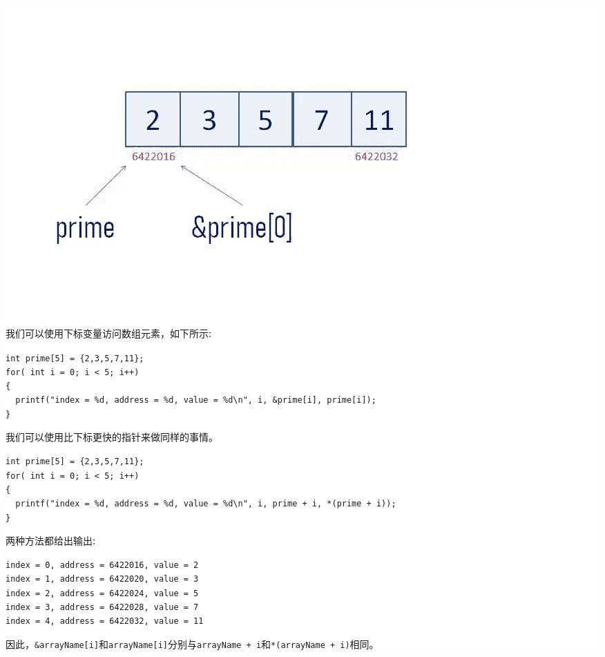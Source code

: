 ![1-D Array](img/47600cbe4a2568dcff0a835385d2f3cb.png)

我们可以使用下标变量访问数组元素，如下所示:

```
int prime[5] = {2,3,5,7,11};
for( int i = 0; i < 5; i++)
{
  printf("index = %d, address = %d, value = %d\n", i, &prime[i], prime[i]);
} 
```

我们可以使用比下标更快的指针来做同样的事情。

```
int prime[5] = {2,3,5,7,11};
for( int i = 0; i < 5; i++)
{
  printf("index = %d, address = %d, value = %d\n", i, prime + i, *(prime + i));
} 
```

两种方法都给出输出:

```
index = 0, address = 6422016, value = 2
index = 1, address = 6422020, value = 3
index = 2, address = 6422024, value = 5
index = 3, address = 6422028, value = 7
index = 4, address = 6422032, value = 11 
```

因此，`&arrayName[i]`和`arrayName[i]`分别与`arrayName + i`和`*(arrayName + i)`相同。

